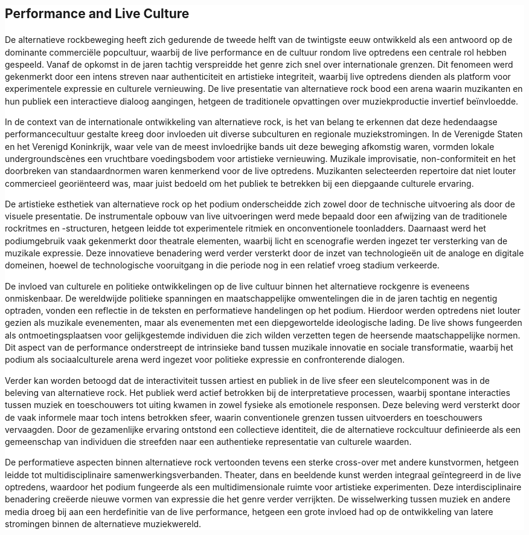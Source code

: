## Performance and Live Culture

De alternatieve rockbeweging heeft zich gedurende de tweede helft van de twintigste eeuw ontwikkeld
als een antwoord op de dominante commerciële popcultuur, waarbij de live performance en de cultuur
rondom live optredens een centrale rol hebben gespeeld. Vanaf de opkomst in de jaren tachtig
verspreidde het genre zich snel over internationale grenzen. Dit fenomeen werd gekenmerkt door een
intens streven naar authenticiteit en artistieke integriteit, waarbij live optredens dienden als
platform voor experimentele expressie en culturele vernieuwing. De live presentatie van alternatieve
rock bood een arena waarin muzikanten en hun publiek een interactieve dialoog aangingen, hetgeen de
traditionele opvattingen over muziekproductie invertief beïnvloedde.

In de context van de internationale ontwikkeling van alternatieve rock, is het van belang te
erkennen dat deze hedendaagse performancecultuur gestalte kreeg door invloeden uit diverse
subculturen en regionale muziekstromingen. In de Verenigde Staten en het Verenigd Koninkrijk, waar
vele van de meest invloedrijke bands uit deze beweging afkomstig waren, vormden lokale
undergroundscènes een vruchtbare voedingsbodem voor artistieke vernieuwing. Muzikale improvisatie,
non-conformiteit en het doorbreken van standaardnormen waren kenmerkend voor de live optredens.
Muzikanten selecteerden repertoire dat niet louter commercieel georiënteerd was, maar juist bedoeld
om het publiek te betrekken bij een diepgaande culturele ervaring.

De artistieke esthetiek van alternatieve rock op het podium onderscheidde zich zowel door de
technische uitvoering als door de visuele presentatie. De instrumentale opbouw van live uitvoeringen
werd mede bepaald door een afwijzing van de traditionele rockritmes en -structuren, hetgeen leidde
tot experimentele ritmiek en onconventionele toonladders. Daarnaast werd het podiumgebruik vaak
gekenmerkt door theatrale elementen, waarbij licht en scenografie werden ingezet ter versterking van
de muzikale expressie. Deze innovatieve benadering werd verder versterkt door de inzet van
technologieën uit de analoge en digitale domeinen, hoewel de technologische vooruitgang in die
periode nog in een relatief vroeg stadium verkeerde.

De invloed van culturele en politieke ontwikkelingen op de live cultuur binnen het alternatieve
rockgenre is eveneens onmiskenbaar. De wereldwijde politieke spanningen en maatschappelijke
omwentelingen die in de jaren tachtig en negentig optraden, vonden een reflectie in de teksten en
performatieve handelingen op het podium. Hierdoor werden optredens niet louter gezien als muzikale
evenementen, maar als evenementen met een diepgewortelde ideologische lading. De live shows
fungeerden als ontmoetingsplaatsen voor gelijkgestemde individuen die zich wilden verzetten tegen de
heersende maatschappelijke normen. Dit aspect van de performance onderstreept de intrinsieke band
tussen muzikale innovatie en sociale transformatie, waarbij het podium als sociaalculturele arena
werd ingezet voor politieke expressie en confronterende dialogen.

Verder kan worden betoogd dat de interactiviteit tussen artiest en publiek in de live sfeer een
sleutelcomponent was in de beleving van alternatieve rock. Het publiek werd actief betrokken bij de
interpretatieve processen, waarbij spontane interacties tussen muziek en toeschouwers tot uiting
kwamen in zowel fysieke als emotionele responsen. Deze beleving werd versterkt door de vaak
informele maar toch intens betrokken sfeer, waarin conventionele grenzen tussen uitvoerders en
toeschouwers vervaagden. Door de gezamenlijke ervaring ontstond een collectieve identiteit, die de
alternatieve rockcultuur definieerde als een gemeenschap van individuen die streefden naar een
authentieke representatie van culturele waarden.

De performatieve aspecten binnen alternatieve rock vertoonden tevens een sterke cross-over met
andere kunstvormen, hetgeen leidde tot multidisciplinaire samenwerkingsverbanden. Theater, dans en
beeldende kunst werden integraal geïntegreerd in de live optredens, waardoor het podium fungeerde
als een multidimensionale ruimte voor artistieke experimenten. Deze interdisciplinaire benadering
creëerde nieuwe vormen van expressie die het genre verder verrijkten. De wisselwerking tussen muziek
en andere media droeg bij aan een herdefinitie van de live performance, hetgeen een grote invloed
had op de ontwikkeling van latere stromingen binnen de alternatieve muziekwereld.
